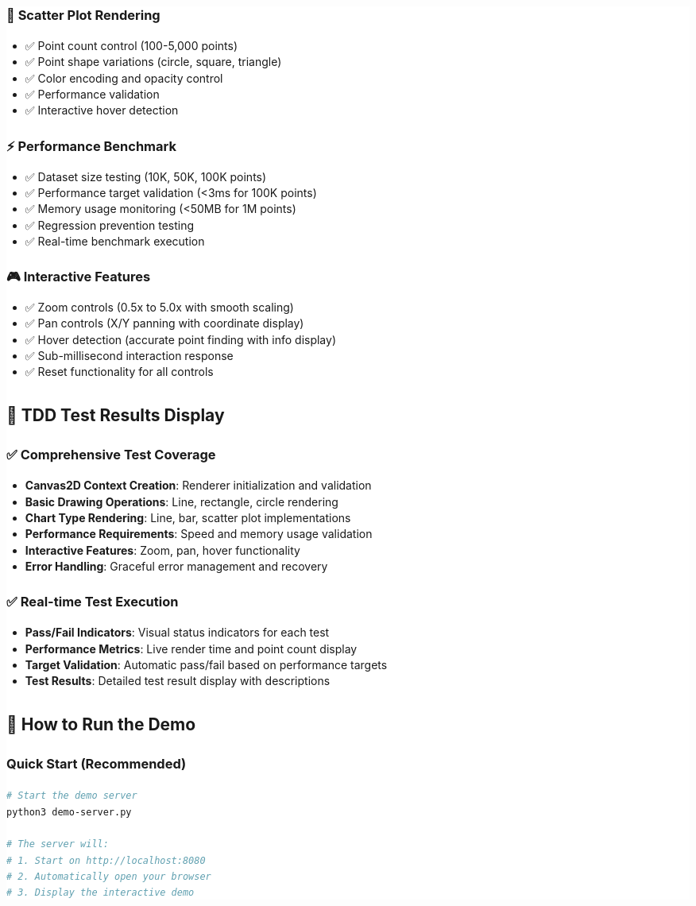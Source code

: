 ### 🔵 **Scatter Plot Rendering**
- ✅ Point count control (100-5,000 points)
- ✅ Point shape variations (circle, square, triangle)
- ✅ Color encoding and opacity control
- ✅ Performance validation
- ✅ Interactive hover detection

### ⚡ **Performance Benchmark**
- ✅ Dataset size testing (10K, 50K, 100K points)
- ✅ Performance target validation (<3ms for 100K points)
- ✅ Memory usage monitoring (<50MB for 1M points)
- ✅ Regression prevention testing
- ✅ Real-time benchmark execution

### 🎮 **Interactive Features**
- ✅ Zoom controls (0.5x to 5.0x with smooth scaling)
- ✅ Pan controls (X/Y panning with coordinate display)
- ✅ Hover detection (accurate point finding with info display)
- ✅ Sub-millisecond interaction response
- ✅ Reset functionality for all controls

## 🧪 **TDD Test Results Display**

### ✅ **Comprehensive Test Coverage**
- **Canvas2D Context Creation**: Renderer initialization and validation
- **Basic Drawing Operations**: Line, rectangle, circle rendering
- **Chart Type Rendering**: Line, bar, scatter plot implementations
- **Performance Requirements**: Speed and memory usage validation
- **Interactive Features**: Zoom, pan, hover functionality
- **Error Handling**: Graceful error management and recovery

### ✅ **Real-time Test Execution**
- **Pass/Fail Indicators**: Visual status indicators for each test
- **Performance Metrics**: Live render time and point count display
- **Target Validation**: Automatic pass/fail based on performance targets
- **Test Results**: Detailed test result display with descriptions

## 🚀 **How to Run the Demo**

### **Quick Start (Recommended)**
```bash
# Start the demo server
python3 demo-server.py

# The server will:
# 1. Start on http://localhost:8080
# 2. Automatically open your browser
# 3. Display the interactive demo
```
